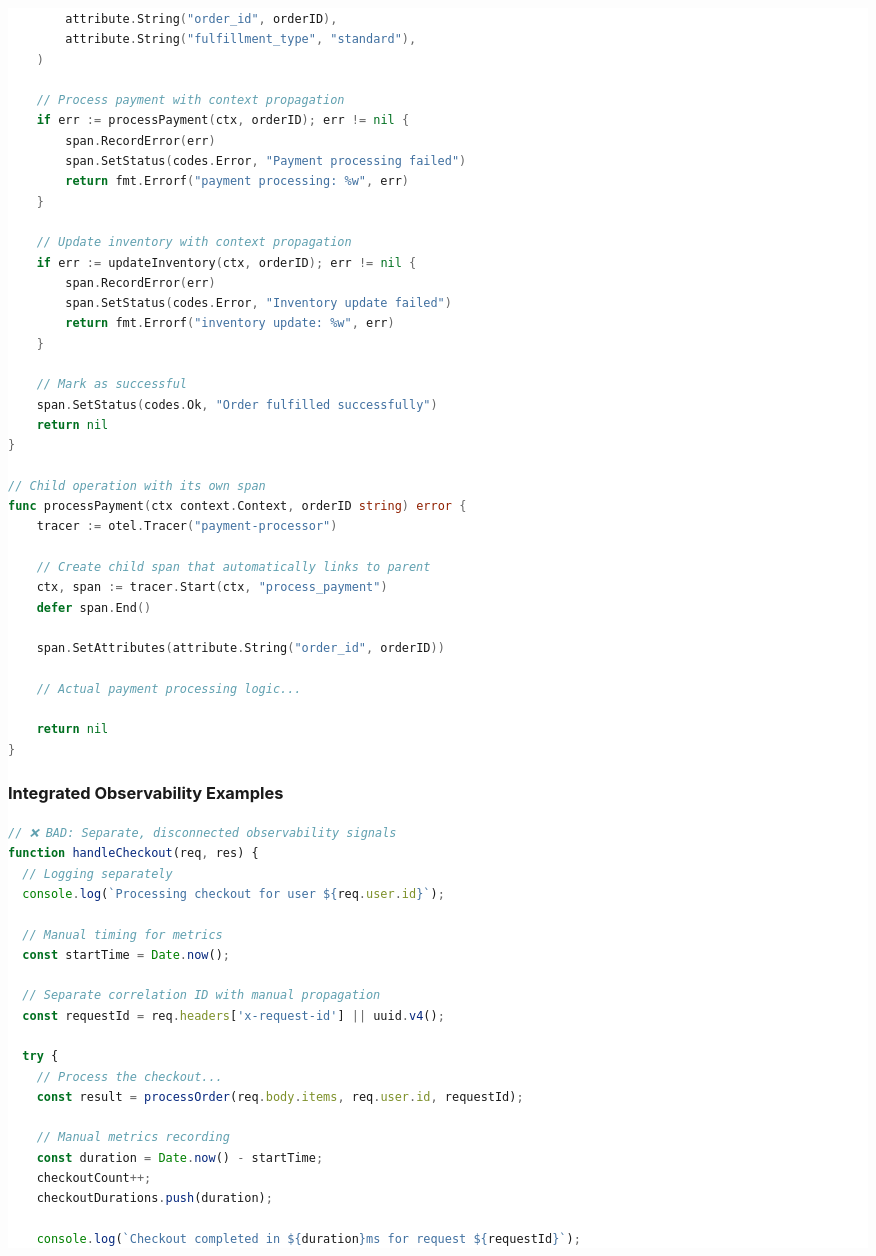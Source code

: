 ```go
        attribute.String("order_id", orderID),
        attribute.String("fulfillment_type", "standard"),
    )
    
    // Process payment with context propagation
    if err := processPayment(ctx, orderID); err != nil {
        span.RecordError(err)
        span.SetStatus(codes.Error, "Payment processing failed")
        return fmt.Errorf("payment processing: %w", err)
    }
    
    // Update inventory with context propagation
    if err := updateInventory(ctx, orderID); err != nil {
        span.RecordError(err)
        span.SetStatus(codes.Error, "Inventory update failed")
        return fmt.Errorf("inventory update: %w", err)
    }
    
    // Mark as successful
    span.SetStatus(codes.Ok, "Order fulfilled successfully")
    return nil
}

// Child operation with its own span
func processPayment(ctx context.Context, orderID string) error {
    tracer := otel.Tracer("payment-processor")
    
    // Create child span that automatically links to parent
    ctx, span := tracer.Start(ctx, "process_payment")
    defer span.End()
    
    span.SetAttributes(attribute.String("order_id", orderID))
    
    // Actual payment processing logic...
    
    return nil
}
```

### Integrated Observability Examples

```typescript
// ❌ BAD: Separate, disconnected observability signals
function handleCheckout(req, res) {
  // Logging separately
  console.log(`Processing checkout for user ${req.user.id}`);
  
  // Manual timing for metrics
  const startTime = Date.now();
  
  // Separate correlation ID with manual propagation
  const requestId = req.headers['x-request-id'] || uuid.v4();
  
  try {
    // Process the checkout...
    const result = processOrder(req.body.items, req.user.id, requestId);
    
    // Manual metrics recording
    const duration = Date.now() - startTime;
    checkoutCount++;
    checkoutDurations.push(duration);
    
    console.log(`Checkout completed in ${duration}ms for request ${requestId}`);
```